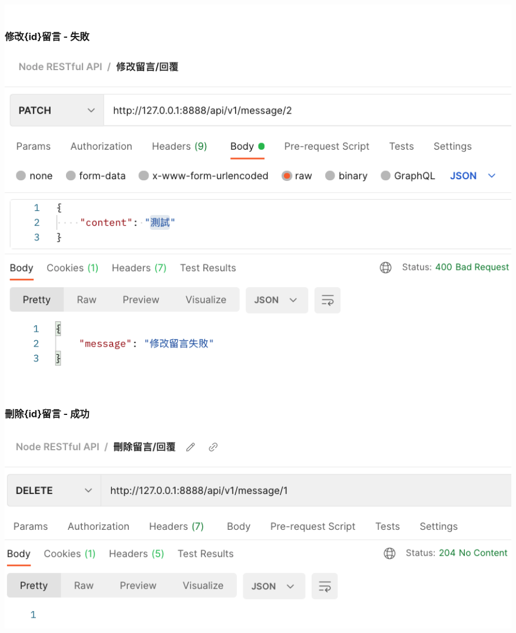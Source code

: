 <br>

### 修改{id}留言 - 失敗

![圖片](https://raw.githubusercontent.com/880831ian/node-restful-api-repository-messageboard/master/images/patch-error.png)

<br>

### 刪除{id}留言 - 成功

![圖片](https://raw.githubusercontent.com/880831ian/node-restful-api-repository-messageboard/master/images/delete.png)
